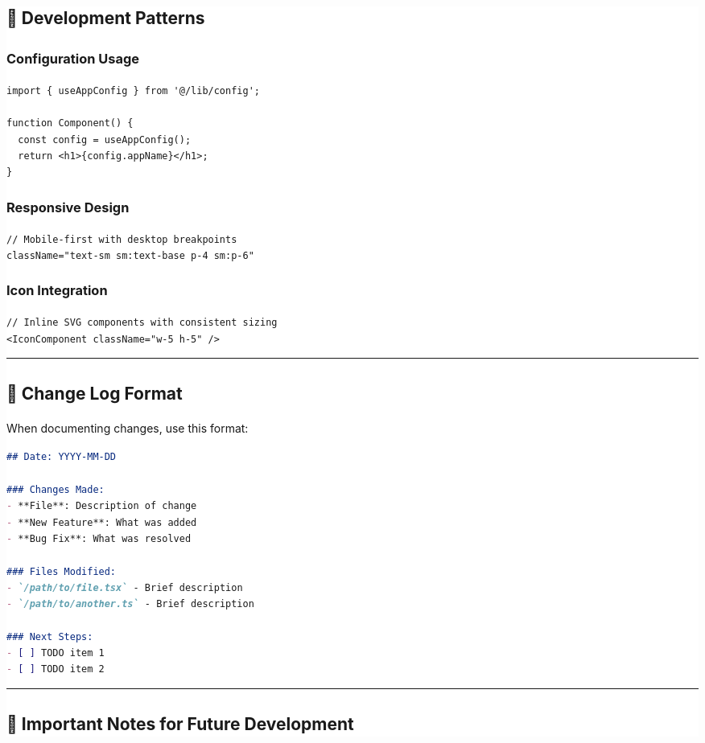 
## 🔧 **Development Patterns**

### **Configuration Usage**
```tsx
import { useAppConfig } from '@/lib/config';

function Component() {
  const config = useAppConfig();
  return <h1>{config.appName}</h1>;
}
```

### **Responsive Design**
```tsx
// Mobile-first with desktop breakpoints
className="text-sm sm:text-base p-4 sm:p-6"
```

### **Icon Integration**
```tsx
// Inline SVG components with consistent sizing
<IconComponent className="w-5 h-5" />
```

---

## 📝 **Change Log Format**

When documenting changes, use this format:

```markdown
## Date: YYYY-MM-DD

### Changes Made:
- **File**: Description of change
- **New Feature**: What was added
- **Bug Fix**: What was resolved

### Files Modified:
- `/path/to/file.tsx` - Brief description
- `/path/to/another.ts` - Brief description

### Next Steps:
- [ ] TODO item 1
- [ ] TODO item 2
```

---

## 🚨 **Important Notes for Future Development**
